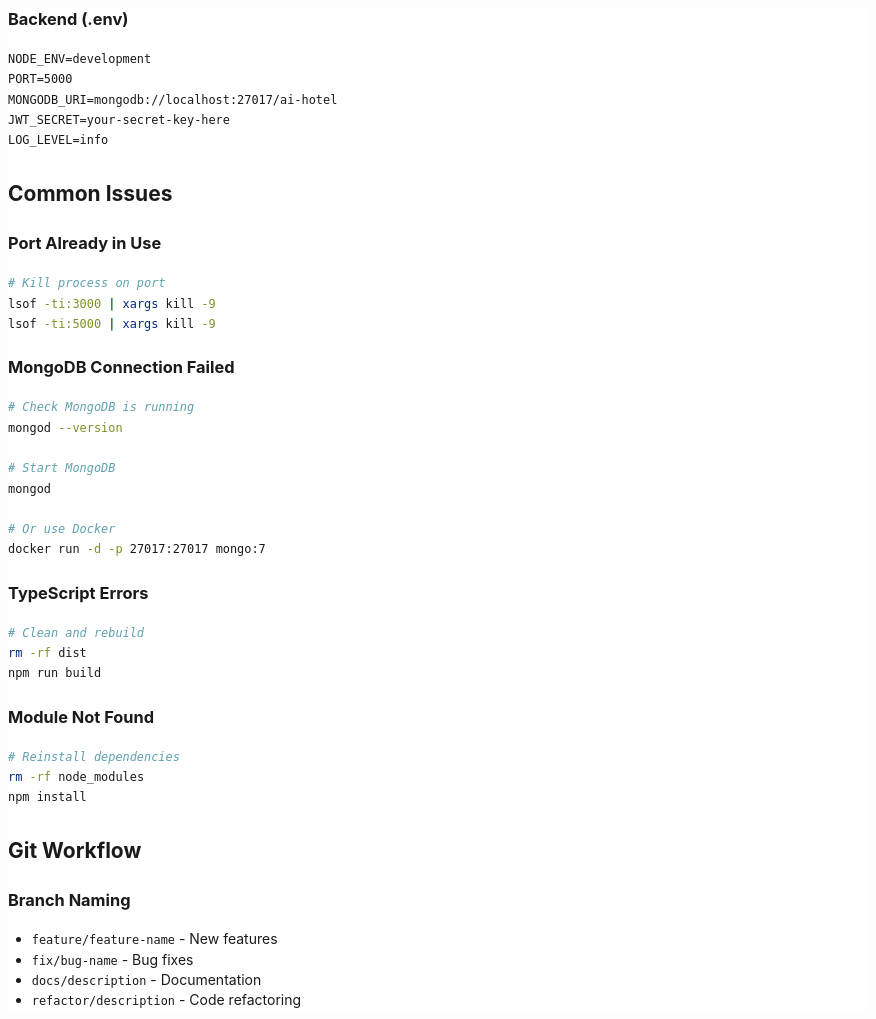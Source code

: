 ### Backend (.env)
```
NODE_ENV=development
PORT=5000
MONGODB_URI=mongodb://localhost:27017/ai-hotel
JWT_SECRET=your-secret-key-here
LOG_LEVEL=info
```

## Common Issues

### Port Already in Use
```bash
# Kill process on port
lsof -ti:3000 | xargs kill -9
lsof -ti:5000 | xargs kill -9
```

### MongoDB Connection Failed
```bash
# Check MongoDB is running
mongod --version

# Start MongoDB
mongod

# Or use Docker
docker run -d -p 27017:27017 mongo:7
```

### TypeScript Errors
```bash
# Clean and rebuild
rm -rf dist
npm run build
```

### Module Not Found
```bash
# Reinstall dependencies
rm -rf node_modules
npm install
```

## Git Workflow

### Branch Naming
- `feature/feature-name` - New features
- `fix/bug-name` - Bug fixes
- `docs/description` - Documentation
- `refactor/description` - Code refactoring

